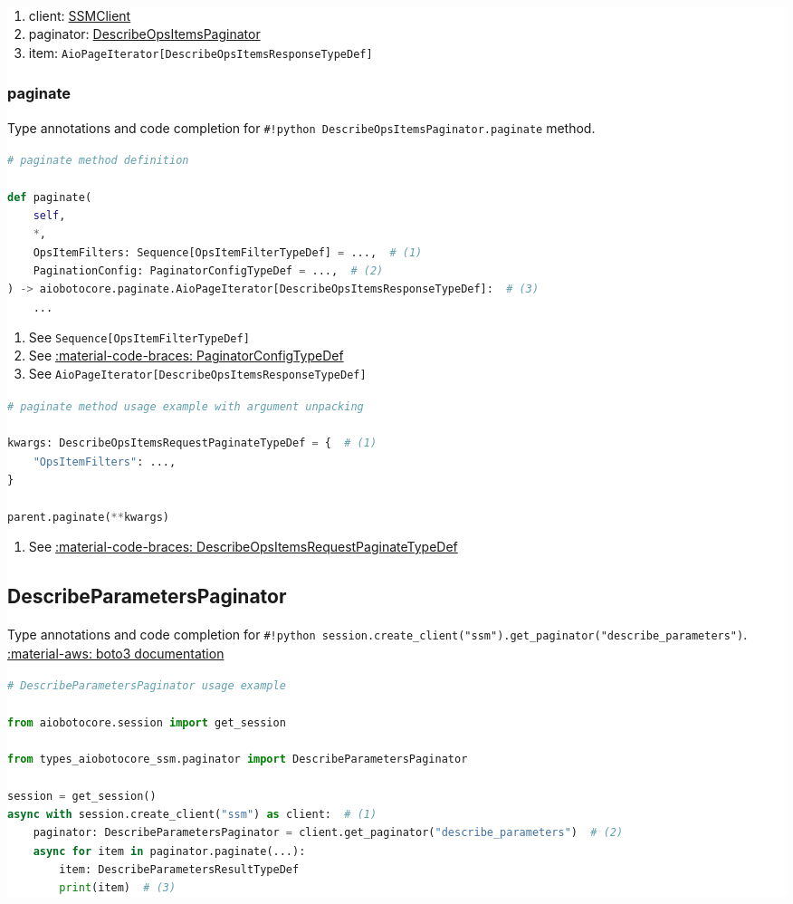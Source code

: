 1. client: [SSMClient](./client.md)
2. paginator: [DescribeOpsItemsPaginator](./paginators.md#describeopsitemspaginator)
3. item: `AioPageIterator[DescribeOpsItemsResponseTypeDef]`


### paginate

Type annotations and code completion for `#!python DescribeOpsItemsPaginator.paginate` method.

```python
# paginate method definition

def paginate(
    self,
    *,
    OpsItemFilters: Sequence[OpsItemFilterTypeDef] = ...,  # (1)
    PaginationConfig: PaginatorConfigTypeDef = ...,  # (2)
) -> aiobotocore.paginate.AioPageIterator[DescribeOpsItemsResponseTypeDef]:  # (3)
    ...
```

1. See `Sequence[OpsItemFilterTypeDef]`
2. See [:material-code-braces: PaginatorConfigTypeDef](./type_defs.md#paginatorconfigtypedef)
3. See `AioPageIterator[DescribeOpsItemsResponseTypeDef]`


```python
# paginate method usage example with argument unpacking

kwargs: DescribeOpsItemsRequestPaginateTypeDef = {  # (1)
    "OpsItemFilters": ...,
}

parent.paginate(**kwargs)
```

1. See [:material-code-braces: DescribeOpsItemsRequestPaginateTypeDef](./type_defs.md#describeopsitemsrequestpaginatetypedef)
## DescribeParametersPaginator

Type annotations and code completion for `#!python session.create_client("ssm").get_paginator("describe_parameters")`.
[:material-aws: boto3 documentation](https://boto3.amazonaws.com/v1/documentation/api/latest/reference/services/ssm/paginator/DescribeParameters.html#SSM.Paginator.DescribeParameters)

```python
# DescribeParametersPaginator usage example

from aiobotocore.session import get_session

from types_aiobotocore_ssm.paginator import DescribeParametersPaginator

session = get_session()
async with session.create_client("ssm") as client:  # (1)
    paginator: DescribeParametersPaginator = client.get_paginator("describe_parameters")  # (2)
    async for item in paginator.paginate(...):
        item: DescribeParametersResultTypeDef
        print(item)  # (3)
```
